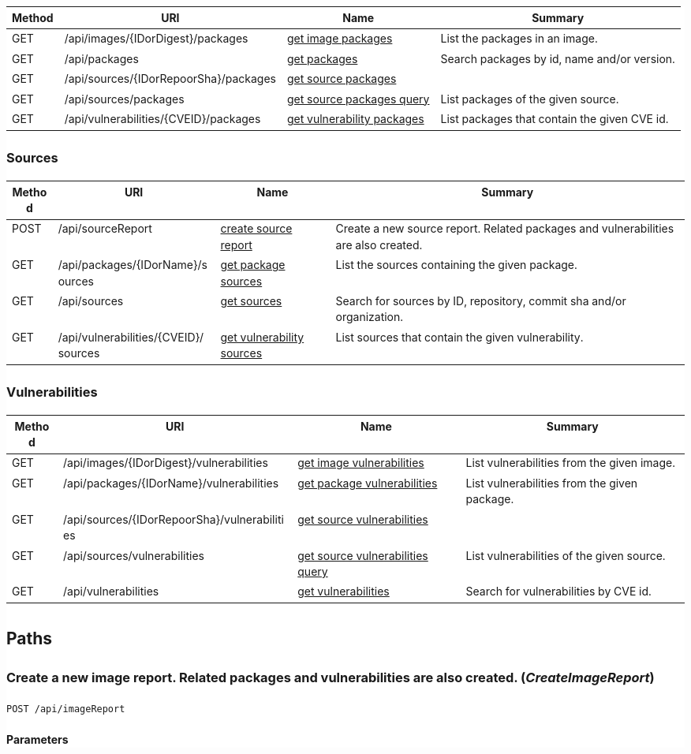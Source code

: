 | Method  | URI     | Name   | Summary |
|---------|---------|--------|---------|
| GET | /api/images/{IDorDigest}/packages | [get image packages](#get-image-packages) | List the packages in an image. |
| GET | /api/packages | [get packages](#get-packages) | Search packages by id, name and/or version. |
| GET | /api/sources/{IDorRepoorSha}/packages | [get source packages](#get-source-packages) |  |
| GET | /api/sources/packages | [get source packages query](#get-source-packages-query) | List packages of the given source. |
| GET | /api/vulnerabilities/{CVEID}/packages | [get vulnerability packages](#get-vulnerability-packages) | List packages that contain the given CVE id. |



###  <a id='sources'></a>Sources

| Method  | URI     | Name   | Summary |
|---------|---------|--------|---------|
| POST | /api/sourceReport | [create source report](#create-source-report) | Create a new source report. Related packages and vulnerabilities are also created. |
| GET | /api/packages/{IDorName}/sources | [get package sources](#get-package-sources) | List the sources containing the given package. |
| GET | /api/sources | [get sources](#get-sources) | Search for sources by ID, repository, commit sha and/or organization. |
| GET | /api/vulnerabilities/{CVEID}/sources | [get vulnerability sources](#get-vulnerability-sources) | List sources that contain the given vulnerability. |



###  <a id='vulnerabilities'></a>Vulnerabilities

| Method  | URI     | Name   | Summary |
|---------|---------|--------|---------|
| GET | /api/images/{IDorDigest}/vulnerabilities | [get image vulnerabilities](#get-image-vulnerabilities) | List vulnerabilities from the given image. |
| GET | /api/packages/{IDorName}/vulnerabilities | [get package vulnerabilities](#get-package-vulnerabilities) | List vulnerabilities from the given package. |
| GET | /api/sources/{IDorRepoorSha}/vulnerabilities | [get source vulnerabilities](#get-source-vulnerabilities) |  |
| GET | /api/sources/vulnerabilities | [get source vulnerabilities query](#get-source-vulnerabilities-query) | List vulnerabilities of the given source. |
| GET | /api/vulnerabilities | [get vulnerabilities](#get-vulnerabilities) | Search for vulnerabilities by CVE id. |



## <a id='paths'></a>Paths

### <a id="cir"></a> Create a new image report. Related packages and vulnerabilities are also created. (*CreateImageReport*)

```
POST /api/imageReport
```

#### <a id='parameters-cir'></a>Parameters
